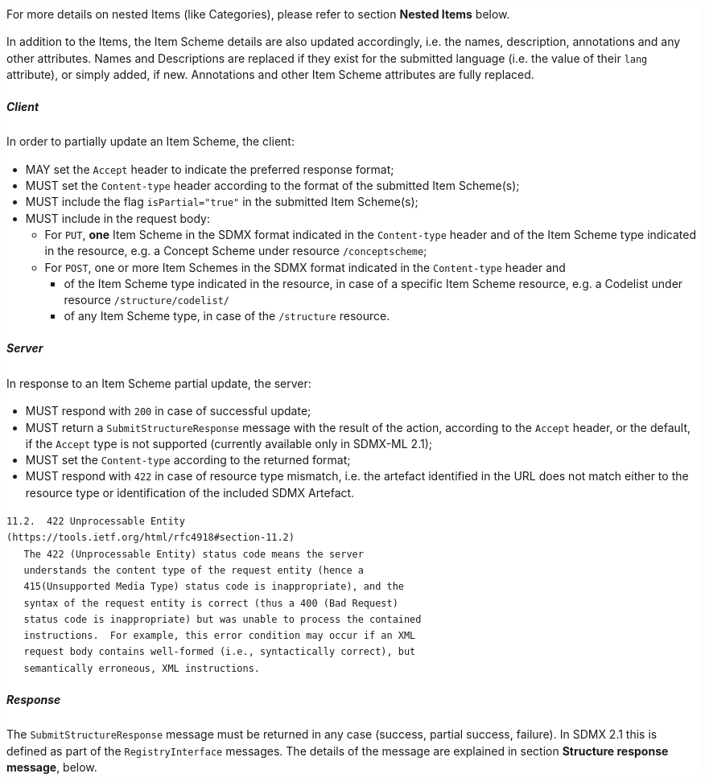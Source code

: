 For more details on nested Items (like Categories), please refer to section **Nested Items** below.

In addition to the Items, the Item Scheme details are also updated accordingly, i.e. the names, description, annotations and any other attributes.
Names and Descriptions are replaced if they exist for the submitted language (i.e. the value of their `lang` attribute), or simply added, if new. Annotations and other Item Scheme attributes are fully replaced.

##### Client

In order to partially update an Item Scheme, the client:

- MAY set the `Accept` header to indicate the preferred response format;
- MUST set the `Content-type` header according to the format of the submitted Item Scheme(s);
- MUST include the flag `isPartial="true"` in the submitted Item Scheme(s);
- MUST include in the request body:
  - For `PUT`, **one** Item Scheme in the SDMX format indicated in the `Content-type` header and of the Item Scheme type indicated in the resource, e.g. a Concept Scheme under resource `/conceptscheme`;
  - For `POST`, one or more Item Schemes in the SDMX format indicated in the `Content-type` header and
    - of the Item Scheme type indicated in the resource, in case of a specific Item Scheme resource, e.g. a Codelist under resource `/structure/codelist/`
    - of any Item Scheme type, in case of the `/structure` resource.

##### Server

In response to an Item Scheme partial update, the server:

- MUST respond with `200` in case of successful update;
- MUST return a `SubmitStructureResponse` message with the result of the action, according to the `Accept` header, or the default, if the `Accept` type is not supported (currently available only in SDMX-ML 2.1);
- MUST set the `Content-type` according to the returned format;
- MUST respond with `422` in case of resource type mismatch, i.e. the artefact identified in the URL does not match either to the resource type or identification of the included SDMX Artefact.

```
11.2.  422 Unprocessable Entity
(https://tools.ietf.org/html/rfc4918#section-11.2)
   The 422 (Unprocessable Entity) status code means the server
   understands the content type of the request entity (hence a
   415(Unsupported Media Type) status code is inappropriate), and the
   syntax of the request entity is correct (thus a 400 (Bad Request)
   status code is inappropriate) but was unable to process the contained
   instructions.  For example, this error condition may occur if an XML
   request body contains well-formed (i.e., syntactically correct), but
   semantically erroneous, XML instructions.
```

##### Response

The `SubmitStructureResponse` message must be returned in any case (success, partial success, failure).
In SDMX 2.1 this is defined as part of the `RegistryInterface` messages.
The details of the message are explained in section **Structure response message**, below.
